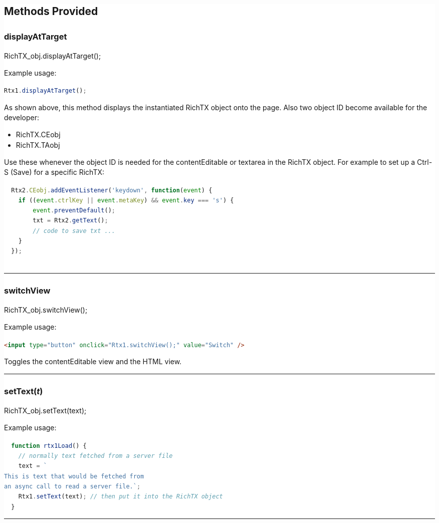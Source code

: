 
## Methods Provided

### displayAtTarget

RichTX_obj.displayAtTarget();

Example usage:
```javascript
Rtx1.displayAtTarget();

```
As shown above, this method displays the instantiated RichTX object onto the page.
Also two object ID become available for the developer:

- RichTX.CEobj
- RichTX.TAobj

Use these whenever the object ID is needed for the contentEditable or textarea in the RichTX object.
For example to set up a Ctrl-S (Save) for a specific RichTX:

```javascript
  Rtx2.CEobj.addEventListener('keydown', function(event) {
    if ((event.ctrlKey || event.metaKey) && event.key === 's') {
        event.preventDefault();
        txt = Rtx2.getText();
        // code to save txt ...
    }
  });
  
```


---

### switchView

RichTX_obj.switchView();

Example usage:
```html
<input type="button" onclick="Rtx1.switchView();" value="Switch" />

```
Toggles the contentEditable view and the HTML view.

---
### setText(_t_)

RichTX_obj.setText(text);

Example usage:

```javascript
  function rtx1Load() {
    // normally text fetched from a server file
    text = `
This is text that would be fetched from
an async call to read a server file.`;
    Rtx1.setText(text); // then put it into the RichTX object
  }

```
---
